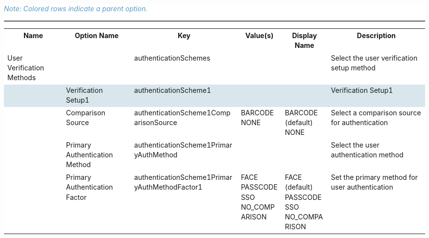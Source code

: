 <font color="#5A9EC4"><i>Note: Colored rows indicate a parent option.</i></font>

<table class="facelift" align="center" style="width:100%" border="1" padding="5px">
<tbody><tr bgcolor="#dce8ef">
<table class="table">
<tr>
<th>Name</th>
<th>Option Name</th>
<th>Key</th>
<th>Value(s)</th>
<th>Display Name</th>
<th>Description</th>
</tr>

<tr>
<td>User Verification Methods</td>
<td></td>
<td>authenticationSchemes</td>
<td></td>
<td></td>
<td>Select the user verification setup method</td>
</tr>

<tr bgcolor="#D9E7ED">
<td></td>
<td>Verification Setup1</td>
<td>authenticationScheme1</td>
<td></td>
<td></td>
<td>Verification Setup1</td>
</tr>

<tr>
<td></td>
<td>Comparison Source</td>
<td>authenticationScheme1ComparisonSource</td>
<td>BARCODE<br />NONE</td>
<td>BARCODE (default)<br />NONE</td>
<td>Select a comparison source for authentication</td>
</tr>

<tr>
<td></td>
<td>Primary Authentication Method</td>
<td>authenticationScheme1PrimaryAuthMethod</td>
<td></td>
<td></td>
<td>Select the user authentication method</td>
</tr>

<tr>
<td></td>
<td>Primary Authentication Factor</td>
<td>authenticationScheme1PrimaryAuthMethodFactor1</td>
<td>FACE<br />PASSCODE<br />SSO<br />NO_COMPARISON</td>
<td>FACE (default)<br />PASSCODE<br />SSO<br />NO_COMPARISON</td>
<td>Set the primary method for user authentication</td>
</tr>
